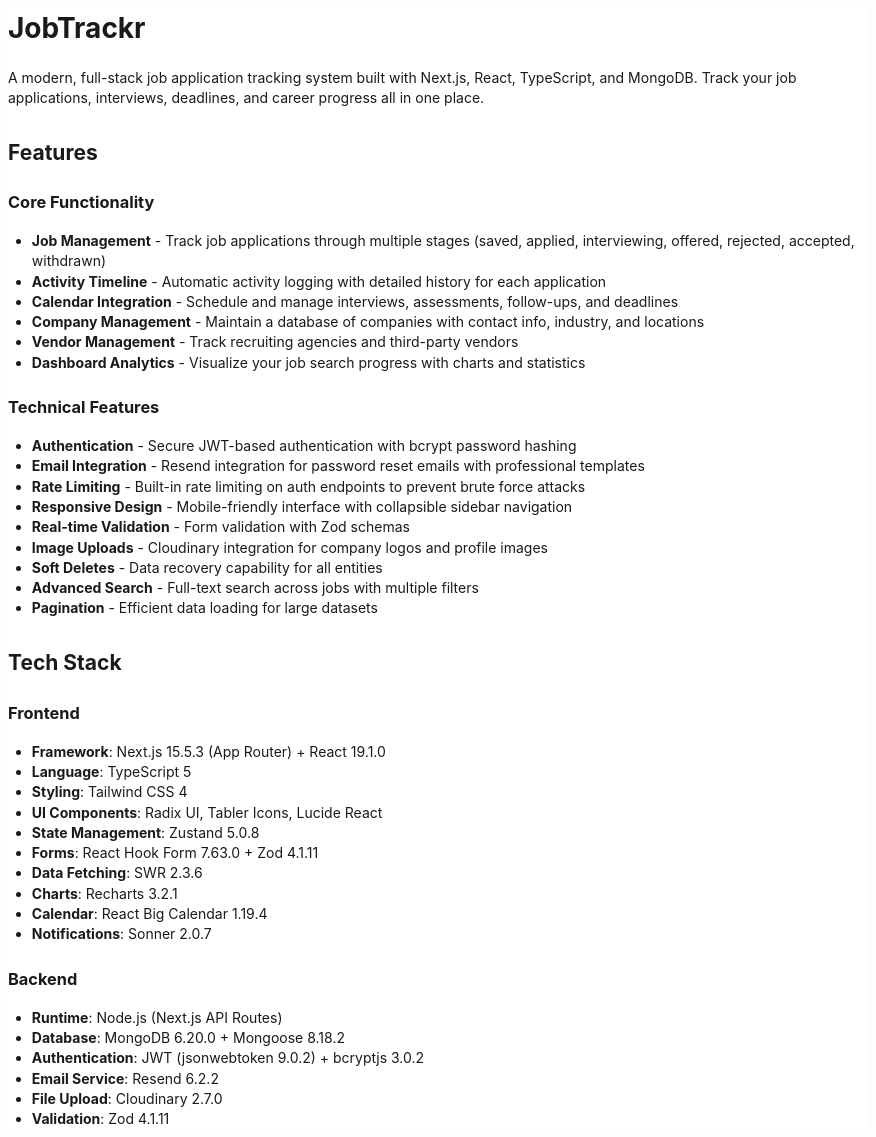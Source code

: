 # JobTrackr

A modern, full-stack job application tracking system built with Next.js, React, TypeScript, and MongoDB. Track your job applications, interviews, deadlines, and career progress all in one place.

## Features

### Core Functionality
- **Job Management** - Track job applications through multiple stages (saved, applied, interviewing, offered, rejected, accepted, withdrawn)
- **Activity Timeline** - Automatic activity logging with detailed history for each application
- **Calendar Integration** - Schedule and manage interviews, assessments, follow-ups, and deadlines
- **Company Management** - Maintain a database of companies with contact info, industry, and locations
- **Vendor Management** - Track recruiting agencies and third-party vendors
- **Dashboard Analytics** - Visualize your job search progress with charts and statistics

### Technical Features
- **Authentication** - Secure JWT-based authentication with bcrypt password hashing
- **Email Integration** - Resend integration for password reset emails with professional templates
- **Rate Limiting** - Built-in rate limiting on auth endpoints to prevent brute force attacks
- **Responsive Design** - Mobile-friendly interface with collapsible sidebar navigation
- **Real-time Validation** - Form validation with Zod schemas
- **Image Uploads** - Cloudinary integration for company logos and profile images
- **Soft Deletes** - Data recovery capability for all entities
- **Advanced Search** - Full-text search across jobs with multiple filters
- **Pagination** - Efficient data loading for large datasets

## Tech Stack

### Frontend
- **Framework**: Next.js 15.5.3 (App Router) + React 19.1.0
- **Language**: TypeScript 5
- **Styling**: Tailwind CSS 4
- **UI Components**: Radix UI, Tabler Icons, Lucide React
- **State Management**: Zustand 5.0.8
- **Forms**: React Hook Form 7.63.0 + Zod 4.1.11
- **Data Fetching**: SWR 2.3.6
- **Charts**: Recharts 3.2.1
- **Calendar**: React Big Calendar 1.19.4
- **Notifications**: Sonner 2.0.7

### Backend
- **Runtime**: Node.js (Next.js API Routes)
- **Database**: MongoDB 6.20.0 + Mongoose 8.18.2
- **Authentication**: JWT (jsonwebtoken 9.0.2) + bcryptjs 3.0.2
- **Email Service**: Resend 6.2.2
- **File Upload**: Cloudinary 2.7.0
- **Validation**: Zod 4.1.11

